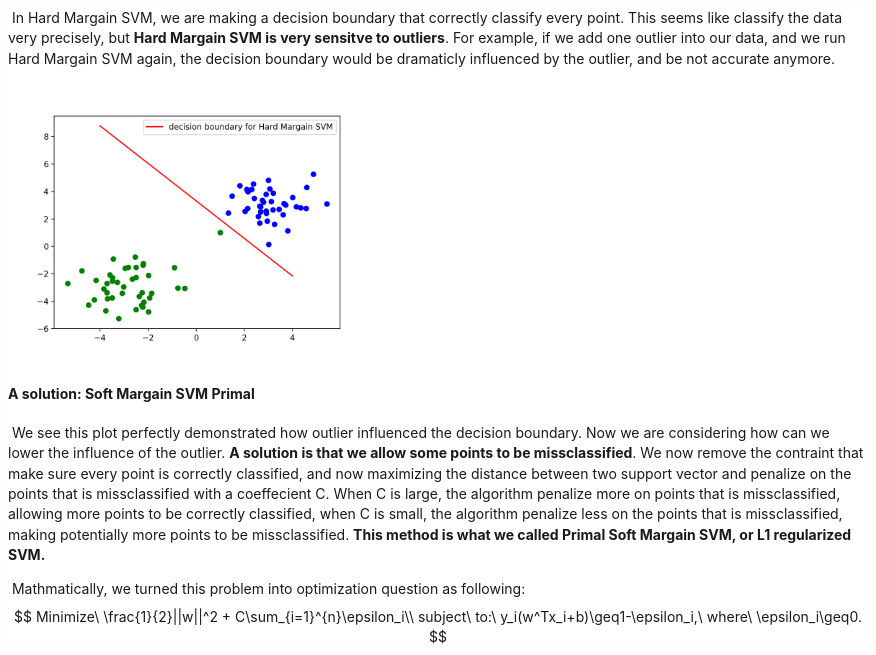 ​		In Hard Margain SVM, we are making a decision boundary that correctly classify every point. This seems like classify the data very precisely, but **Hard Margain SVM is very sensitve to outliers**. For example, if we add one outlier into our data, and we run Hard Margain SVM again, the decision boundary would be dramaticly influenced by the outlier, and be not accurate anymore.

<img src="/img/Hard_margain_with_outlier.png" alt="hi" style="zoom:36%;" />



#### A solution: Soft Margain SVM Primal

​		We see this plot perfectly demonstrated how outlier influenced the decision boundary. Now we are considering how can we lower the influence of the outlier. **A solution is that we allow some points to be missclassified**. We now remove the contraint that make sure every point is correctly classified, and now maximizing the distance between two support vector and penalize on the points that is missclassified with a coeffecient C. When C is large, the algorithm penalize more on points that is missclassified, allowing more points to be correctly classified, when C is small, the algorithm penalize less on the points that is missclassified, making potentially more points to be missclassified. **This method is what we called Primal Soft Margain SVM, or L1 regularized SVM.**

​		Mathmatically, we turned this problem into optimization question as following:
$$
Minimize\ \frac{1}{2}||w||^2 + C\sum_{i=1}^{n}\epsilon_i\\
subject\ to:\ y_i(w^Tx_i+b)\geq1-\epsilon_i,\ where\ \epsilon_i\geq0.
$$

